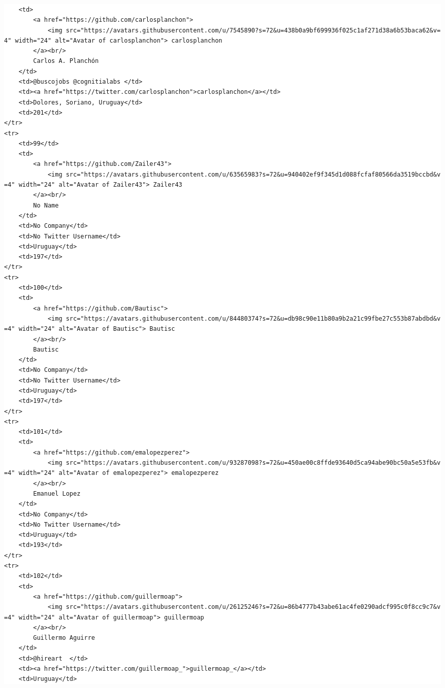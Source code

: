 		<td>
			<a href="https://github.com/carlosplanchon">
				<img src="https://avatars.githubusercontent.com/u/7545890?s=72&u=438b0a9bf699936f025c1af271d38a6b53baca62&v=4" width="24" alt="Avatar of carlosplanchon"> carlosplanchon
			</a><br/>
			Carlos A. Planchón
		</td>
		<td>@buscojobs @cognitialabs </td>
		<td><a href="https://twitter.com/carlosplanchon">carlosplanchon</a></td>
		<td>Dolores, Soriano, Uruguay</td>
		<td>201</td>
	</tr>
	<tr>
		<td>99</td>
		<td>
			<a href="https://github.com/Zailer43">
				<img src="https://avatars.githubusercontent.com/u/63565983?s=72&u=940402ef9f345d1d088fcfaf80566da3519bccbd&v=4" width="24" alt="Avatar of Zailer43"> Zailer43
			</a><br/>
			No Name
		</td>
		<td>No Company</td>
		<td>No Twitter Username</td>
		<td>Uruguay</td>
		<td>197</td>
	</tr>
	<tr>
		<td>100</td>
		<td>
			<a href="https://github.com/Bautisc">
				<img src="https://avatars.githubusercontent.com/u/84480374?s=72&u=db98c90e11b80a9b2a21c99fbe27c553b87abdbd&v=4" width="24" alt="Avatar of Bautisc"> Bautisc
			</a><br/>
			Bautisc
		</td>
		<td>No Company</td>
		<td>No Twitter Username</td>
		<td>Uruguay</td>
		<td>197</td>
	</tr>
	<tr>
		<td>101</td>
		<td>
			<a href="https://github.com/emalopezperez">
				<img src="https://avatars.githubusercontent.com/u/93287098?s=72&u=450ae00c8ffde93640d5ca94abe90bc50a5e53fb&v=4" width="24" alt="Avatar of emalopezperez"> emalopezperez
			</a><br/>
			Emanuel Lopez
		</td>
		<td>No Company</td>
		<td>No Twitter Username</td>
		<td>Uruguay</td>
		<td>193</td>
	</tr>
	<tr>
		<td>102</td>
		<td>
			<a href="https://github.com/guillermoap">
				<img src="https://avatars.githubusercontent.com/u/26125246?s=72&u=86b4777b43abe61ac4fe0290adcf995c0f8cc9c7&v=4" width="24" alt="Avatar of guillermoap"> guillermoap
			</a><br/>
			Guillermo Aguirre
		</td>
		<td>@hireart  </td>
		<td><a href="https://twitter.com/guillermoap_">guillermoap_</a></td>
		<td>Uruguay</td>